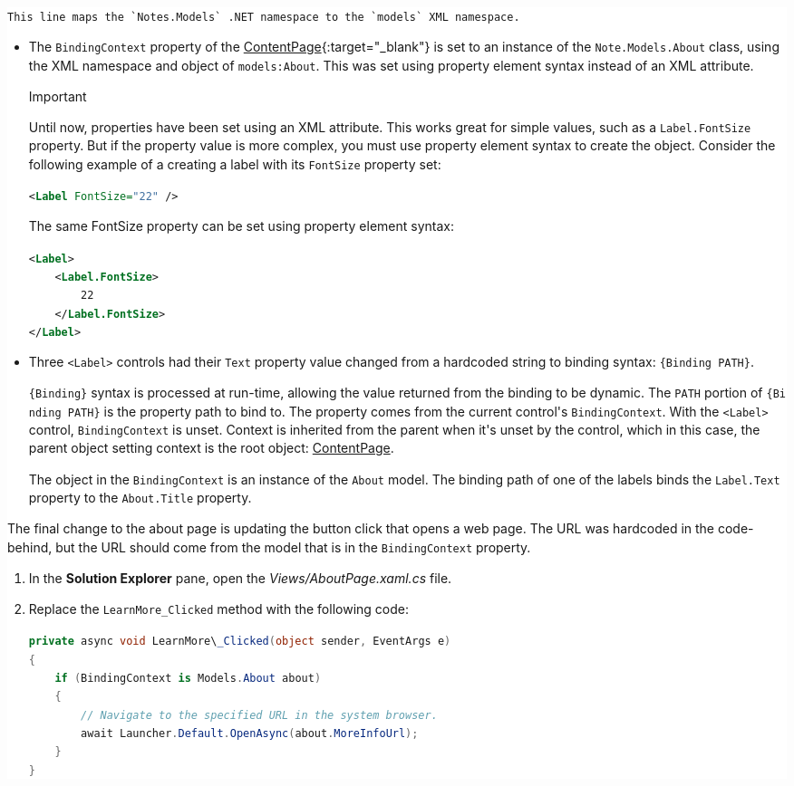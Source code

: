     This line maps the `Notes.Models` .NET namespace to the `models` XML namespace.

*   The `BindingContext` property of the [ContentPage](https://learn.microsoft.com/en-us/dotnet/api/microsoft.maui.controls.contentpage){:target="_blank"} is set to
    an instance of the `Note.Models.About` class, using the XML namespace and object of
    `models:About`. This was set using property element syntax instead of an XML attribute.

    > [!IMPORTANT]
    >
    > Until now, properties have been set using an XML attribute. This works great for
    > simple values, such as a `Label.FontSize` property. But if the property value is more
    > complex, you must use property element syntax to create the object. Consider the
    > following example of a creating a label with its `FontSize` property set:
    >
    > ```xml
    > <Label FontSize="22" />
    > ```
    >     
    > The same FontSize property can be set using property element syntax:
    >
    > ```xml
    > <Label>
    >     <Label.FontSize>
    >         22
    >     </Label.FontSize>
    > </Label>
    > ```

*   Three `<Label>` controls had their `Text` property value changed from a hardcoded
    string to binding syntax: `{Binding PATH}`.

    `{Binding}` syntax is processed at run-time, allowing the value returned from the
    binding to be dynamic. The `PATH` portion of `{Binding PATH}` is the property path
    to bind to. The property comes from the current control's `BindingContext`. With the
    `<Label>` control, `BindingContext` is unset. Context is inherited from the parent
    when it's unset by the control, which in this case, the parent object setting context
    is the root object: [ContentPage](https://learn.microsoft.com/en-us/dotnet/api/microsoft.maui.controls.contentpage).

    The object in the `BindingContext` is an instance of the `About` model. The binding
    path of one of the labels binds the `Label.Text` property to the `About.Title`
    property.


The final change to the about page is updating the button click that opens a web page. The URL was hardcoded in the code-behind, but the URL should come from the model that is in the `BindingContext` property.

1.  In the **Solution Explorer** pane, open the _Views/AboutPage.xaml.cs_ file.
2.  Replace the `LearnMore_Clicked` method with the following code:

    ```c#
    private async void LearnMore\_Clicked(object sender, EventArgs e)
    {
        if (BindingContext is Models.About about)
        {
            // Navigate to the specified URL in the system browser.
            await Launcher.Default.OpenAsync(about.MoreInfoUrl);
        }
    }
    ```    


[//]: # ({: #figure-id .figure-class figure-attr="value"})
[//]: # (![Elements of MAUI project]&#40;images/ms_notes_1.png#figure&#41;)
[//]: # (<figcaption>Fig. 2. Elements of a MAUI project.</figcaption>)